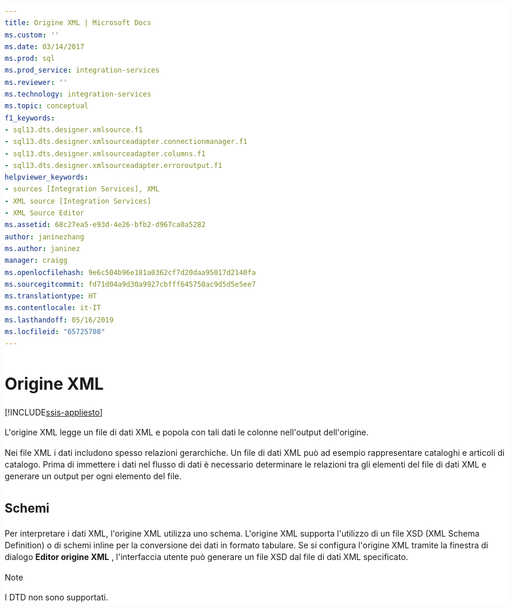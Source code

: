 ```yaml
---
title: Origine XML | Microsoft Docs
ms.custom: ''
ms.date: 03/14/2017
ms.prod: sql
ms.prod_service: integration-services
ms.reviewer: ''
ms.technology: integration-services
ms.topic: conceptual
f1_keywords:
- sql13.dts.designer.xmlsource.f1
- sql13.dts.designer.xmlsourceadapter.connectionmanager.f1
- sql13.dts.designer.xmlsourceadapter.columns.f1
- sql13.dts.designer.xmlsourceadapter.erroroutput.f1
helpviewer_keywords:
- sources [Integration Services], XML
- XML source [Integration Services]
- XML Source Editor
ms.assetid: 68c27ea5-e93d-4e26-bfb2-d967ca0a5282
author: janinezhang
ms.author: janinez
manager: craigg
ms.openlocfilehash: 9e6c504b96e181a0362cf7d20daa95017d2140fa
ms.sourcegitcommit: fd71d04a9d30a9927cbfff645750ac9d5d5e5ee7
ms.translationtype: HT
ms.contentlocale: it-IT
ms.lasthandoff: 05/16/2019
ms.locfileid: "65725708"
---
```

# <a name="xml-source"></a>Origine XML

[!INCLUDE[ssis-appliesto](../../includes/ssis-appliesto-ssvrpluslinux-asdb-asdw-xxx.md)]


  L'origine XML legge un file di dati XML e popola con tali dati le colonne nell'output dell'origine.  
  
 Nei file XML i dati includono spesso relazioni gerarchiche. Un file di dati XML può ad esempio rappresentare cataloghi e articoli di catalogo. Prima di immettere i dati nel flusso di dati è necessario determinare le relazioni tra gli elementi del file di dati XML e generare un output per ogni elemento del file.  
  
## <a name="schemas"></a>Schemi  
 Per interpretare i dati XML, l'origine XML utilizza uno schema. L'origine XML supporta l'utilizzo di un file XSD (XML Schema Definition) o di schemi inline per la conversione dei dati in formato tabulare. Se si configura l'origine XML tramite la finestra di dialogo **Editor origine XML** , l'interfaccia utente può generare un file XSD dal file di dati XML specificato.  
  
> [!NOTE]  
>  I DTD non sono supportati.  
  